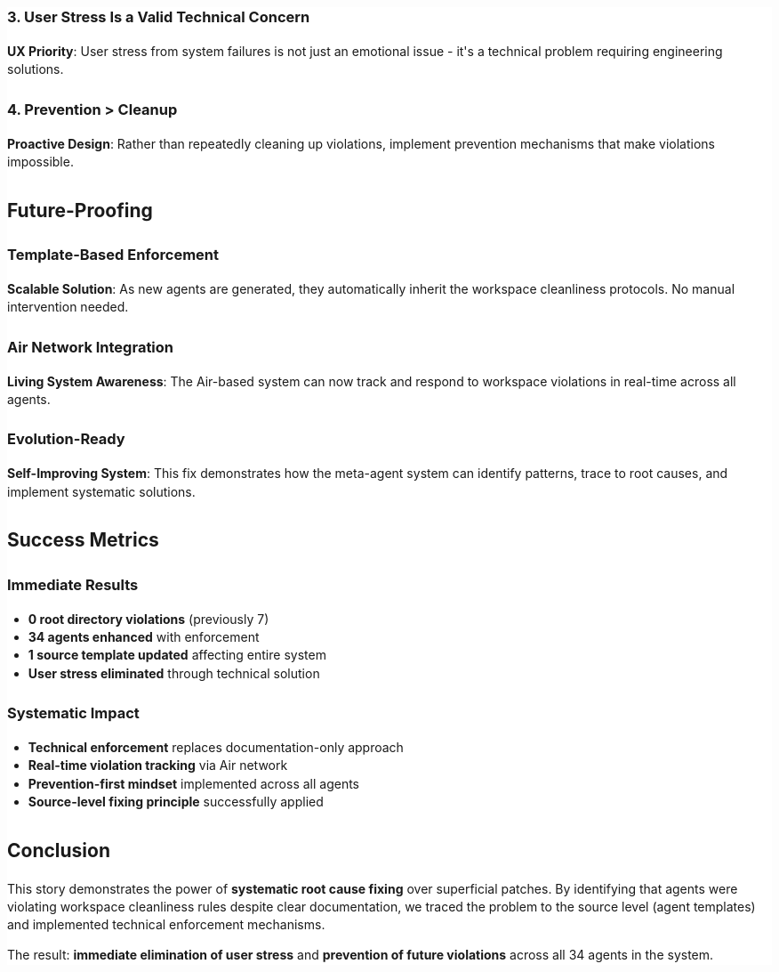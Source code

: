### 3. User Stress Is a Valid Technical Concern

**UX Priority**: User stress from system failures is not just an emotional issue - it's a technical problem requiring engineering solutions.

### 4. Prevention > Cleanup

**Proactive Design**: Rather than repeatedly cleaning up violations, implement prevention mechanisms that make violations impossible.

## Future-Proofing

### Template-Based Enforcement

**Scalable Solution**: As new agents are generated, they automatically inherit the workspace cleanliness protocols. No manual intervention needed.

### Air Network Integration

**Living System Awareness**: The Air-based system can now track and respond to workspace violations in real-time across all agents.

### Evolution-Ready

**Self-Improving System**: This fix demonstrates how the meta-agent system can identify patterns, trace to root causes, and implement systematic solutions.

## Success Metrics

### Immediate Results

- **0 root directory violations** (previously 7)
- **34 agents enhanced** with enforcement
- **1 source template updated** affecting entire system
- **User stress eliminated** through technical solution

### Systematic Impact

- **Technical enforcement** replaces documentation-only approach
- **Real-time violation tracking** via Air network
- **Prevention-first mindset** implemented across all agents
- **Source-level fixing principle** successfully applied

## Conclusion

This story demonstrates the power of **systematic root cause fixing** over superficial patches. By identifying that agents were violating workspace cleanliness rules despite clear documentation, we traced the problem to the source level (agent templates) and implemented technical enforcement mechanisms.

The result: **immediate elimination of user stress** and **prevention of future violations** across all 34 agents in the system.

